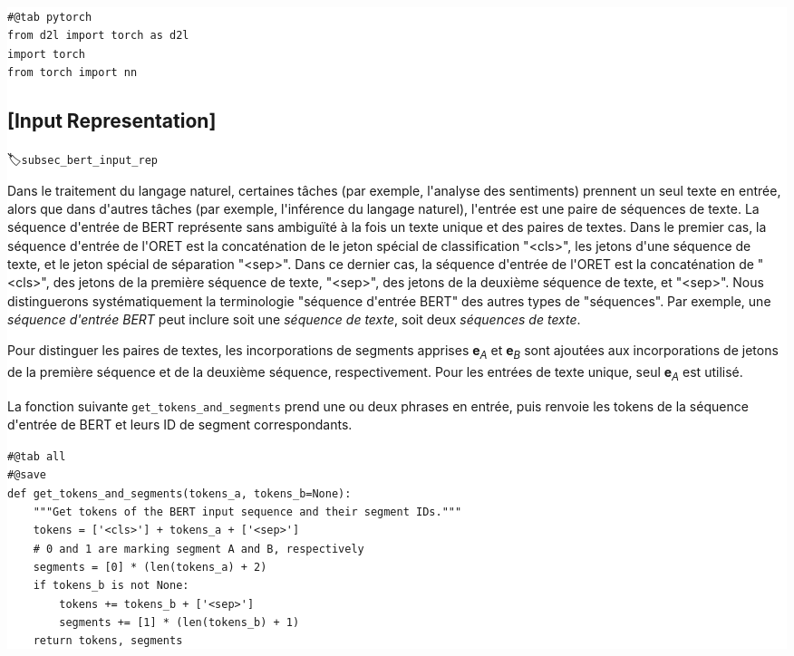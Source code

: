 ```{.python .input}
#@tab pytorch
from d2l import torch as d2l
import torch
from torch import nn
```

## [**Input Representation**]
:label:`subsec_bert_input_rep` 

 Dans le traitement du langage naturel,
certaines tâches (par exemple, l'analyse des sentiments) prennent un seul texte en entrée,
alors que dans d'autres tâches (par exemple, l'inférence du langage naturel),
l'entrée est une paire de séquences de texte.
La séquence d'entrée de BERT représente sans ambiguïté à la fois un texte unique et des paires de textes.
Dans le premier cas,
la séquence d'entrée de l'ORET est la concaténation de
le jeton spécial de classification "&lt;cls&gt;",
les jetons d'une séquence de texte,
et le jeton spécial de séparation "&lt;sep&gt;".
Dans ce dernier cas,
la séquence d'entrée de l'ORET est la concaténation de
"&lt;cls&gt;", des jetons de la première séquence de texte,
"&lt;sep&gt;", des jetons de la deuxième séquence de texte, et "&lt;sep&gt;".
Nous distinguerons systématiquement la terminologie "séquence d'entrée BERT"
des autres types de "séquences".
Par exemple, une *séquence d'entrée BERT* peut inclure soit une *séquence de texte*, soit deux *séquences de texte*.

Pour distinguer les paires de textes,
les incorporations de segments apprises $\mathbf{e}_A$ et $\mathbf{e}_B$
 sont ajoutées aux incorporations de jetons de la première séquence et de la deuxième séquence, respectivement.
Pour les entrées de texte unique, seul $\mathbf{e}_A$ est utilisé.

La fonction suivante `get_tokens_and_segments` prend une ou deux phrases
en entrée, puis renvoie les tokens de la séquence d'entrée de BERT
et leurs ID de segment correspondants.

```{.python .input}
#@tab all
#@save
def get_tokens_and_segments(tokens_a, tokens_b=None):
    """Get tokens of the BERT input sequence and their segment IDs."""
    tokens = ['<cls>'] + tokens_a + ['<sep>']
    # 0 and 1 are marking segment A and B, respectively
    segments = [0] * (len(tokens_a) + 2)
    if tokens_b is not None:
        tokens += tokens_b + ['<sep>']
        segments += [1] * (len(tokens_b) + 1)
    return tokens, segments
```
